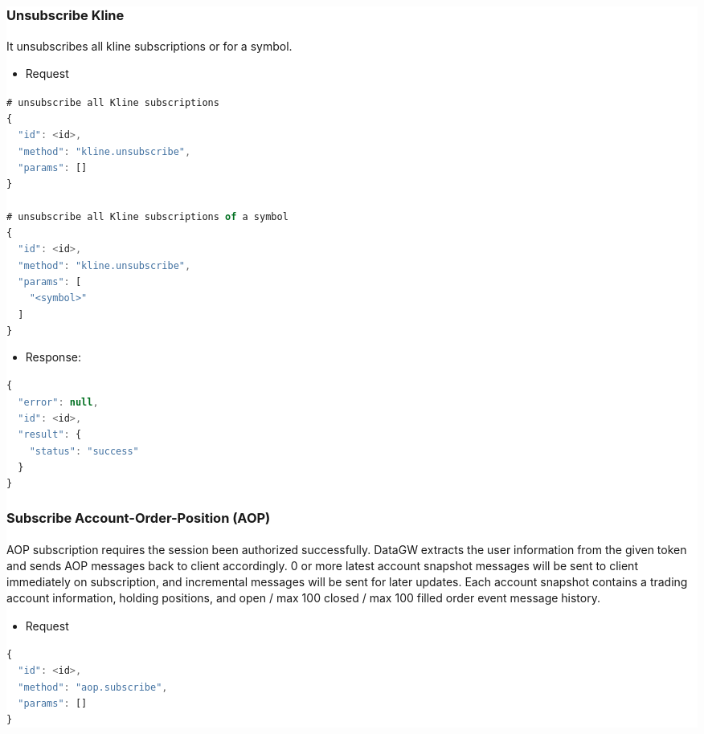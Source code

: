 <a name="klineunsub"/>

### Unsubscribe Kline

It unsubscribes all kline subscriptions or for a symbol.

* Request

```javascript
# unsubscribe all Kline subscriptions
{
  "id": <id>,
  "method": "kline.unsubscribe",
  "params": []
}

# unsubscribe all Kline subscriptions of a symbol
{
  "id": <id>,
  "method": "kline.unsubscribe",
  "params": [
    "<symbol>"
  ]
}
```

* Response:

```javascript
{
  "error": null,
  "id": <id>,
  "result": {
    "status": "success"
  }
}
```

<a name="aopsub"/>

### Subscribe Account-Order-Position (AOP)

AOP subscription requires the session been authorized successfully. DataGW extracts the user information from the given
token and sends AOP messages back to client accordingly. 0 or more latest account snapshot messages will be sent to
client immediately on subscription, and incremental messages will be sent for later updates. Each account snapshot
contains a trading account information, holding positions, and open / max 100 closed / max 100 filled order event
message history.

* Request

```javascript
{
  "id": <id>,
  "method": "aop.subscribe",
  "params": []
}
```
